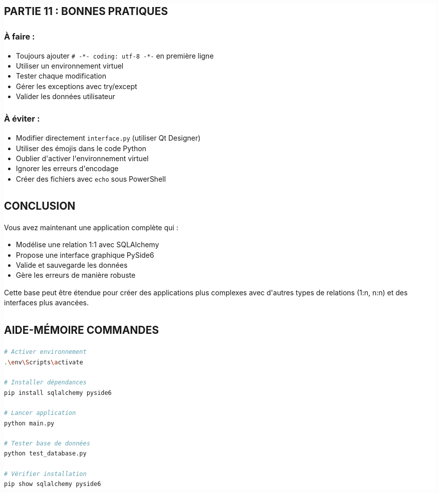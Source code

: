 ## PARTIE 11 : BONNES PRATIQUES

### À faire :
- Toujours ajouter `# -*- coding: utf-8 -*-` en première ligne
- Utiliser un environnement virtuel
- Tester chaque modification
- Gérer les exceptions avec try/except
- Valider les données utilisateur

### À éviter :
- Modifier directement `interface.py` (utiliser Qt Designer)
- Utiliser des émojis dans le code Python
- Oublier d'activer l'environnement virtuel
- Ignorer les erreurs d'encodage
- Créer des fichiers avec `echo` sous PowerShell

## CONCLUSION

Vous avez maintenant une application complète qui :
- Modélise une relation 1:1 avec SQLAlchemy
- Propose une interface graphique PySide6
- Valide et sauvegarde les données
- Gère les erreurs de manière robuste

Cette base peut être étendue pour créer des applications plus complexes avec d'autres types de relations (1:n, n:n) et des interfaces plus avancées.

## AIDE-MÉMOIRE COMMANDES

```bash
# Activer environnement
.\env\Scripts\activate

# Installer dépendances
pip install sqlalchemy pyside6

# Lancer application
python main.py

# Tester base de données
python test_database.py

# Vérifier installation
pip show sqlalchemy pyside6
```